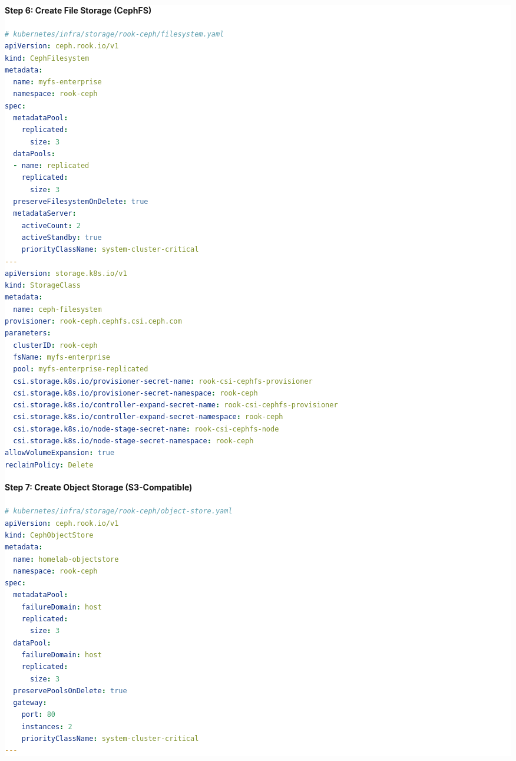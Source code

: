 #### Step 6: Create File Storage (CephFS)
```yaml
# kubernetes/infra/storage/rook-ceph/filesystem.yaml
apiVersion: ceph.rook.io/v1
kind: CephFilesystem
metadata:
  name: myfs-enterprise
  namespace: rook-ceph
spec:
  metadataPool:
    replicated:
      size: 3
  dataPools:
  - name: replicated
    replicated:
      size: 3
  preserveFilesystemOnDelete: true
  metadataServer:
    activeCount: 2
    activeStandby: true
    priorityClassName: system-cluster-critical
---
apiVersion: storage.k8s.io/v1
kind: StorageClass
metadata:
  name: ceph-filesystem
provisioner: rook-ceph.cephfs.csi.ceph.com
parameters:
  clusterID: rook-ceph
  fsName: myfs-enterprise
  pool: myfs-enterprise-replicated
  csi.storage.k8s.io/provisioner-secret-name: rook-csi-cephfs-provisioner
  csi.storage.k8s.io/provisioner-secret-namespace: rook-ceph
  csi.storage.k8s.io/controller-expand-secret-name: rook-csi-cephfs-provisioner
  csi.storage.k8s.io/controller-expand-secret-namespace: rook-ceph
  csi.storage.k8s.io/node-stage-secret-name: rook-csi-cephfs-node
  csi.storage.k8s.io/node-stage-secret-namespace: rook-ceph
allowVolumeExpansion: true
reclaimPolicy: Delete
```

#### Step 7: Create Object Storage (S3-Compatible)
```yaml
# kubernetes/infra/storage/rook-ceph/object-store.yaml
apiVersion: ceph.rook.io/v1
kind: CephObjectStore
metadata:
  name: homelab-objectstore
  namespace: rook-ceph
spec:
  metadataPool:
    failureDomain: host
    replicated:
      size: 3
  dataPool:
    failureDomain: host
    replicated:
      size: 3
  preservePoolsOnDelete: true
  gateway:
    port: 80
    instances: 2
    priorityClassName: system-cluster-critical
---
```